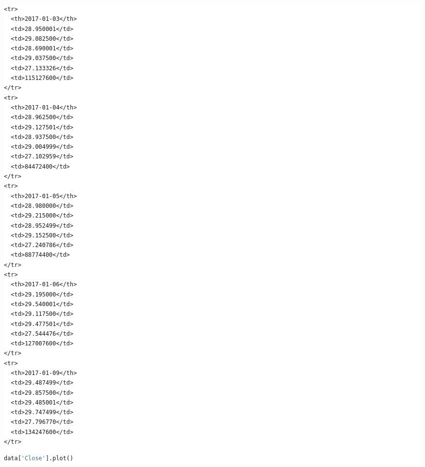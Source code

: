     <tr>
      <th>2017-01-03</th>
      <td>28.950001</td>
      <td>29.082500</td>
      <td>28.690001</td>
      <td>29.037500</td>
      <td>27.133326</td>
      <td>115127600</td>
    </tr>
    <tr>
      <th>2017-01-04</th>
      <td>28.962500</td>
      <td>29.127501</td>
      <td>28.937500</td>
      <td>29.004999</td>
      <td>27.102959</td>
      <td>84472400</td>
    </tr>
    <tr>
      <th>2017-01-05</th>
      <td>28.980000</td>
      <td>29.215000</td>
      <td>28.952499</td>
      <td>29.152500</td>
      <td>27.240786</td>
      <td>88774400</td>
    </tr>
    <tr>
      <th>2017-01-06</th>
      <td>29.195000</td>
      <td>29.540001</td>
      <td>29.117500</td>
      <td>29.477501</td>
      <td>27.544476</td>
      <td>127007600</td>
    </tr>
    <tr>
      <th>2017-01-09</th>
      <td>29.487499</td>
      <td>29.857500</td>
      <td>29.485001</td>
      <td>29.747499</td>
      <td>27.796770</td>
      <td>134247600</td>
    </tr>
  </tbody>
</table>
</div>




```python
data['Close'].plot()
```
